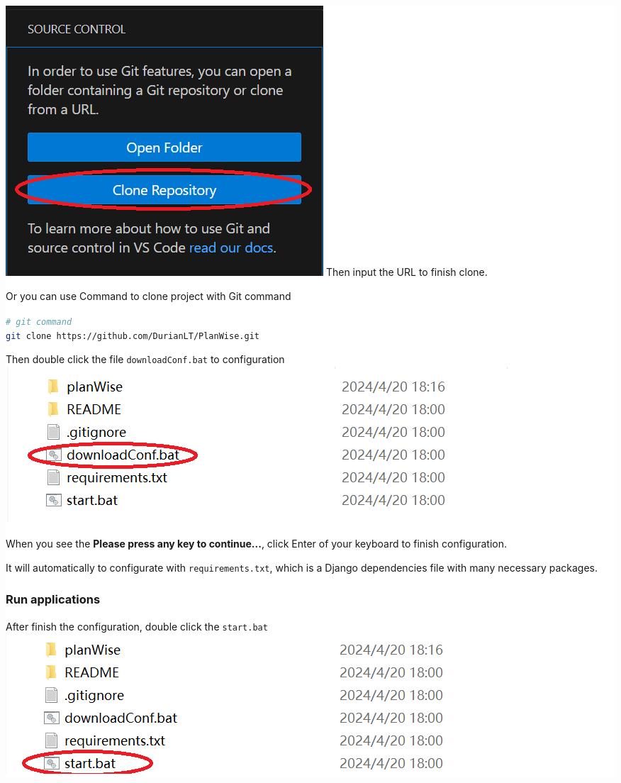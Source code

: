 ![clone restories](readme_image/clone.png)
Then input the URL to finish clone.

Or you can use Command to clone project with Git command

```bash
# git command
git clone https://github.com/DurianLT/PlanWise.git
```

Then double click the file `downloadConf.bat` to configuration 
![Configuration](readme_image/ConfFile.png)

When you see the **Please press any key to continue...**, click Enter of your keyboard to finish configuration.

It will automatically to configurate with `requirements.txt`, which is a Django dependencies file with many necessary packages. 

### Run applications
After finish the configuration, double click the `start.bat`
![start](readme_image/ConfFile(start).png)
